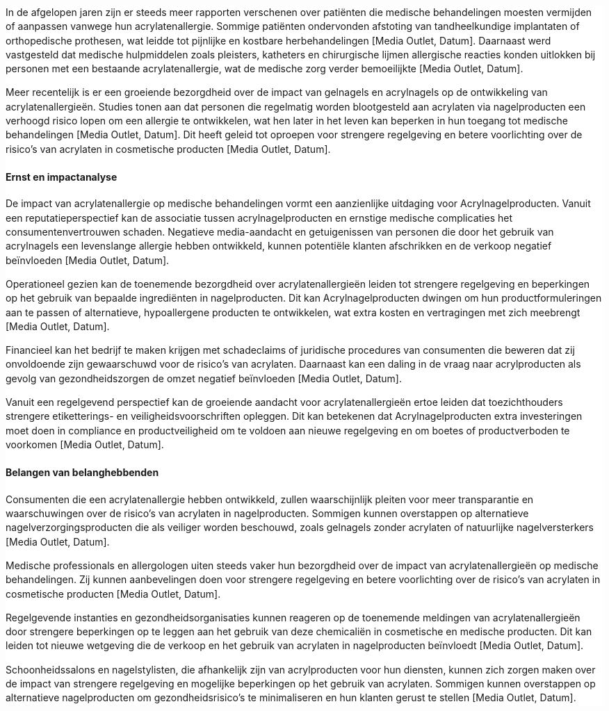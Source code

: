 In de afgelopen jaren zijn er steeds meer rapporten verschenen over patiënten die medische behandelingen moesten vermijden of aanpassen vanwege hun acrylatenallergie. Sommige patiënten ondervonden afstoting van tandheelkundige implantaten of orthopedische prothesen, wat leidde tot pijnlijke en kostbare herbehandelingen [Media Outlet, Datum]. Daarnaast werd vastgesteld dat medische hulpmiddelen zoals pleisters, katheters en chirurgische lijmen allergische reacties konden uitlokken bij personen met een bestaande acrylatenallergie, wat de medische zorg verder bemoeilijkte [Media Outlet, Datum].  

Meer recentelijk is er een groeiende bezorgdheid over de impact van gelnagels en acrylnagels op de ontwikkeling van acrylatenallergieën. Studies tonen aan dat personen die regelmatig worden blootgesteld aan acrylaten via nagelproducten een verhoogd risico lopen om een allergie te ontwikkelen, wat hen later in het leven kan beperken in hun toegang tot medische behandelingen [Media Outlet, Datum]. Dit heeft geleid tot oproepen voor strengere regelgeving en betere voorlichting over de risico’s van acrylaten in cosmetische producten [Media Outlet, Datum].  

#### Ernst en impactanalyse  

De impact van acrylatenallergie op medische behandelingen vormt een aanzienlijke uitdaging voor Acrylnagelproducten. Vanuit een reputatieperspectief kan de associatie tussen acrylnagelproducten en ernstige medische complicaties het consumentenvertrouwen schaden. Negatieve media-aandacht en getuigenissen van personen die door het gebruik van acrylnagels een levenslange allergie hebben ontwikkeld, kunnen potentiële klanten afschrikken en de verkoop negatief beïnvloeden [Media Outlet, Datum].  

Operationeel gezien kan de toenemende bezorgdheid over acrylatenallergieën leiden tot strengere regelgeving en beperkingen op het gebruik van bepaalde ingrediënten in nagelproducten. Dit kan Acrylnagelproducten dwingen om hun productformuleringen aan te passen of alternatieve, hypoallergene producten te ontwikkelen, wat extra kosten en vertragingen met zich meebrengt [Media Outlet, Datum].  

Financieel kan het bedrijf te maken krijgen met schadeclaims of juridische procedures van consumenten die beweren dat zij onvoldoende zijn gewaarschuwd voor de risico’s van acrylaten. Daarnaast kan een daling in de vraag naar acrylproducten als gevolg van gezondheidszorgen de omzet negatief beïnvloeden [Media Outlet, Datum].  

Vanuit een regelgevend perspectief kan de groeiende aandacht voor acrylatenallergieën ertoe leiden dat toezichthouders strengere etiketterings- en veiligheidsvoorschriften opleggen. Dit kan betekenen dat Acrylnagelproducten extra investeringen moet doen in compliance en productveiligheid om te voldoen aan nieuwe regelgeving en om boetes of productverboden te voorkomen [Media Outlet, Datum].  

#### Belangen van belanghebbenden  

Consumenten die een acrylatenallergie hebben ontwikkeld, zullen waarschijnlijk pleiten voor meer transparantie en waarschuwingen over de risico’s van acrylaten in nagelproducten. Sommigen kunnen overstappen op alternatieve nagelverzorgingsproducten die als veiliger worden beschouwd, zoals gelnagels zonder acrylaten of natuurlijke nagelversterkers [Media Outlet, Datum].  

Medische professionals en allergologen uiten steeds vaker hun bezorgdheid over de impact van acrylatenallergieën op medische behandelingen. Zij kunnen aanbevelingen doen voor strengere regelgeving en betere voorlichting over de risico’s van acrylaten in cosmetische producten [Media Outlet, Datum].  

Regelgevende instanties en gezondheidsorganisaties kunnen reageren op de toenemende meldingen van acrylatenallergieën door strengere beperkingen op te leggen aan het gebruik van deze chemicaliën in cosmetische en medische producten. Dit kan leiden tot nieuwe wetgeving die de verkoop en het gebruik van acrylaten in nagelproducten beïnvloedt [Media Outlet, Datum].  

Schoonheidssalons en nagelstylisten, die afhankelijk zijn van acrylproducten voor hun diensten, kunnen zich zorgen maken over de impact van strengere regelgeving en mogelijke beperkingen op het gebruik van acrylaten. Sommigen kunnen overstappen op alternatieve nagelproducten om gezondheidsrisico’s te minimaliseren en hun klanten gerust te stellen [Media Outlet, Datum].  
